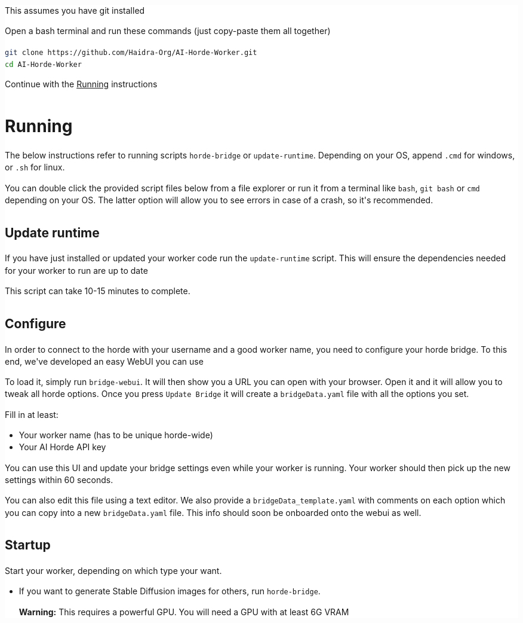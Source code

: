 This assumes you have git installed

Open a bash terminal and run these commands (just copy-paste them all together)

```bash
git clone https://github.com/Haidra-Org/AI-Horde-Worker.git
cd AI-Horde-Worker
```

Continue with the [Running](#running) instructions

# Running

The below instructions refer to running scripts `horde-bridge` or `update-runtime`. Depending on your OS, append `.cmd` for windows, or `.sh` for linux.

You can double click the provided script files below from a file explorer or run it from a terminal like `bash`, `git bash` or `cmd` depending on your OS.
The latter option will allow you to see errors in case of a crash, so it's recommended.

## Update runtime

If you have just installed or updated your worker code run the `update-runtime` script. This will ensure the dependencies needed for your worker to run are up to date

This script can take 10-15 minutes to complete.

## Configure

In order to connect to the horde with your username and a good worker name, you need to configure your horde bridge. To this end, we've developed an easy WebUI you can use

To load it, simply run `bridge-webui`. It will then show you a URL you can open with your browser. Open it and it will allow you to tweak all horde options. Once you press `Update Bridge` it will create a `bridgeData.yaml` file with all the options you set.

Fill in at least:
   * Your worker name (has to be unique horde-wide)
   * Your AI Horde API key

You can use this UI and update your bridge settings even while your worker is running. Your worker should then pick up the new settings within 60 seconds.

You can also edit this file using a text editor. We also provide a `bridgeData_template.yaml` with comments on each option which you can copy into a new `bridgeData.yaml` file. This info should soon be onboarded onto the webui as well.

## Startup

Start your worker, depending on which type your want.

* If you want to generate Stable Diffusion images for others, run `horde-bridge`.


    **Warning:** This requires a powerful GPU. You will need a GPU with at least 6G VRAM
    